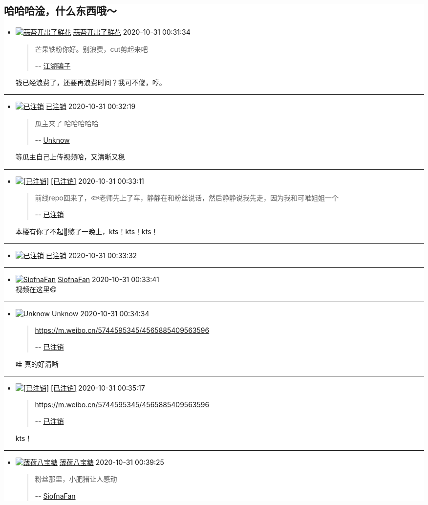   哈哈哈淦，什么东西哦～  
---
* [![蒜苔开出了鲜花](https://img3.doubanio.com/icon/u26765466-1.jpg)](https://www.douban.com/people/26765466/)    [蒜苔开出了鲜花](https://www.douban.com/people/26765466/)    2020-10-31 00:31:34  
  >芒果铁粉你好。别浪费，cut剪起来吧  
  >
  >-- [江湖骗子](https://www.douban.com/people/216744860/)  
  
  钱已经浪费了，还要再浪费时间？我可不傻，哼。  
---
* [![已注销](https://img1.doubanio.com/icon/u187860590-7.jpg)](https://www.douban.com/people/187860590/)    [已注销](https://www.douban.com/people/187860590/)    2020-10-31 00:32:19  
  >瓜主来了 哈哈哈哈哈  
  >
  >-- [Unknow](https://www.douban.com/people/219306324/)  
  
  等瓜主自己上传视频哈，又清晰又稳  
---
* [![[已注销]](https://img1.doubanio.com/icon/user_normal.jpg)](https://www.douban.com/people/219008874/)    [[已注销]](https://www.douban.com/people/219008874/)    2020-10-31 00:33:11  
  >前线repo回来了，🐟老师先上了车，静静在和粉丝说话，然后静静说我先走，因为我和可唯姐姐一个  
  >
  >-- [已注销](https://www.douban.com/people/187860590/)  
  
  本楼有你了不起🤣憋了一晚上，kts！kts！kts！  
---
* [![已注销](https://img1.doubanio.com/icon/u187860590-7.jpg)](https://www.douban.com/people/187860590/)    [已注销](https://www.douban.com/people/187860590/)    2020-10-31 00:33:32  
    
---
* [![SiofnaFan](https://img2.doubanio.com/icon/u180076918-2.jpg)](https://www.douban.com/people/180076918/)    [SiofnaFan](https://www.douban.com/people/180076918/)    2020-10-31 00:33:41  
  视频在这里😋  
---
* [![Unknow](https://img9.doubanio.com/icon/u219306324-4.jpg)](https://www.douban.com/people/219306324/)    [Unknow](https://www.douban.com/people/219306324/)    2020-10-31 00:34:34  
  >https://m.weibo.cn/5744595345/4565885409563596  
  >
  >-- [已注销](https://www.douban.com/people/187860590/)  
  
  哇 真的好清晰  
---
* [![[已注销]](https://img1.doubanio.com/icon/user_normal.jpg)](https://www.douban.com/people/219008874/)    [[已注销]](https://www.douban.com/people/219008874/)    2020-10-31 00:35:17  
  >https://m.weibo.cn/5744595345/4565885409563596  
  >
  >-- [已注销](https://www.douban.com/people/187860590/)  
  
  kts！  
---
* [![薄荷八宝糖](https://img3.doubanio.com/icon/u185737152-1.jpg)](https://www.douban.com/people/185737152/)    [薄荷八宝糖](https://www.douban.com/people/185737152/)    2020-10-31 00:39:25  
  >粉丝那里，小肥猪让人感动  
  >
  >-- [SiofnaFan](https://www.douban.com/people/180076918/)  
  